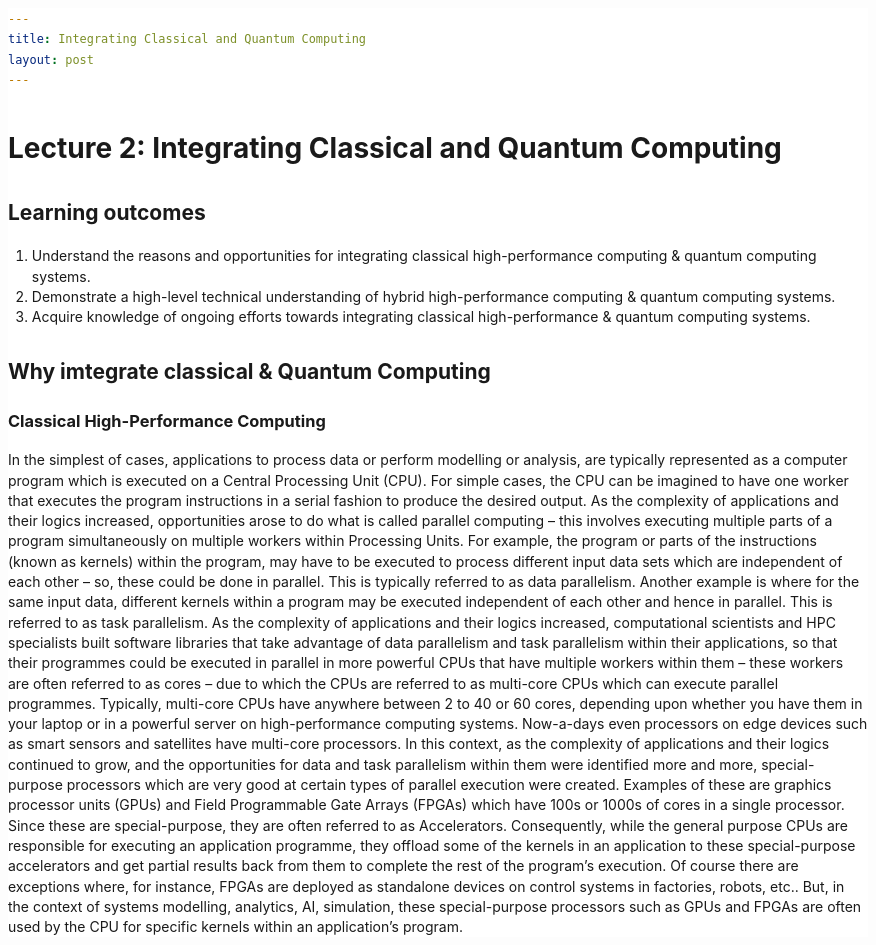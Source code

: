 ```yaml
---
title: Integrating Classical and Quantum Computing
layout: post
---
```

# Lecture 2: Integrating Classical and Quantum Computing

## Learning outcomes

1. Understand the reasons and opportunities for integrating classical high-performance computing & quantum computing systems.
2. Demonstrate a high-level technical understanding of hybrid high-performance computing & quantum computing systems.
3. Acquire knowledge of ongoing efforts towards integrating classical high-performance & quantum computing systems.


## Why imtegrate classical & Quantum Computing

### Classical High-Performance Computing

In the simplest of cases, applications to process data or perform modelling or analysis, are typically represented as a computer program which is executed on a Central Processing Unit (CPU). For simple cases, the CPU can be imagined to have one worker that executes the program instructions in a serial fashion to produce the desired output.
As the complexity of applications and their logics increased, opportunities arose to do what is called parallel computing – this involves executing multiple parts of a program simultaneously on multiple workers within Processing Units. For example, the program or parts of the instructions (known as kernels) within the program, may have to be executed to process different input data sets which are independent of each other – so, these could be done in parallel. This is typically referred to as data parallelism.
Another example is where for the same input data, different kernels within a program may be executed independent of each other and hence in parallel. This is referred to as task parallelism.
As the complexity of applications and their logics increased, computational scientists and HPC specialists built software libraries that take advantage of data parallelism and task parallelism within their applications, so that their programmes could be executed in parallel in more powerful CPUs that have multiple workers within them – these workers are often referred to as cores – due to which the CPUs are referred to as multi-core CPUs which can execute parallel programmes. Typically, multi-core CPUs have anywhere between 2 to 40 or 60 cores, depending upon whether you have them in your laptop or in a powerful server on high-performance computing systems. Now-a-days even processors on edge devices such as smart sensors and satellites have multi-core processors.
In this context, as the complexity of applications and their logics continued to grow, and the opportunities for data and task parallelism within them were identified more and more, special-purpose processors which are very good at certain types of parallel execution were created.
Examples of these are graphics processor units (GPUs) and Field Programmable Gate Arrays (FPGAs) which have 100s or 1000s of cores in a single processor. Since these are special-purpose, they are often referred to as Accelerators.
Consequently, while the general purpose CPUs are responsible for executing an application programme, they offload some of the kernels in an application to these special-purpose accelerators and get partial results back from them to complete the rest of the program’s execution. Of course there are exceptions where, for instance, FPGAs are deployed as standalone devices on control systems in factories, robots, etc.. But, in the context of systems modelling, analytics, AI, simulation, these special-purpose processors such as GPUs and FPGAs are often used by the CPU for specific kernels within an application’s program.

